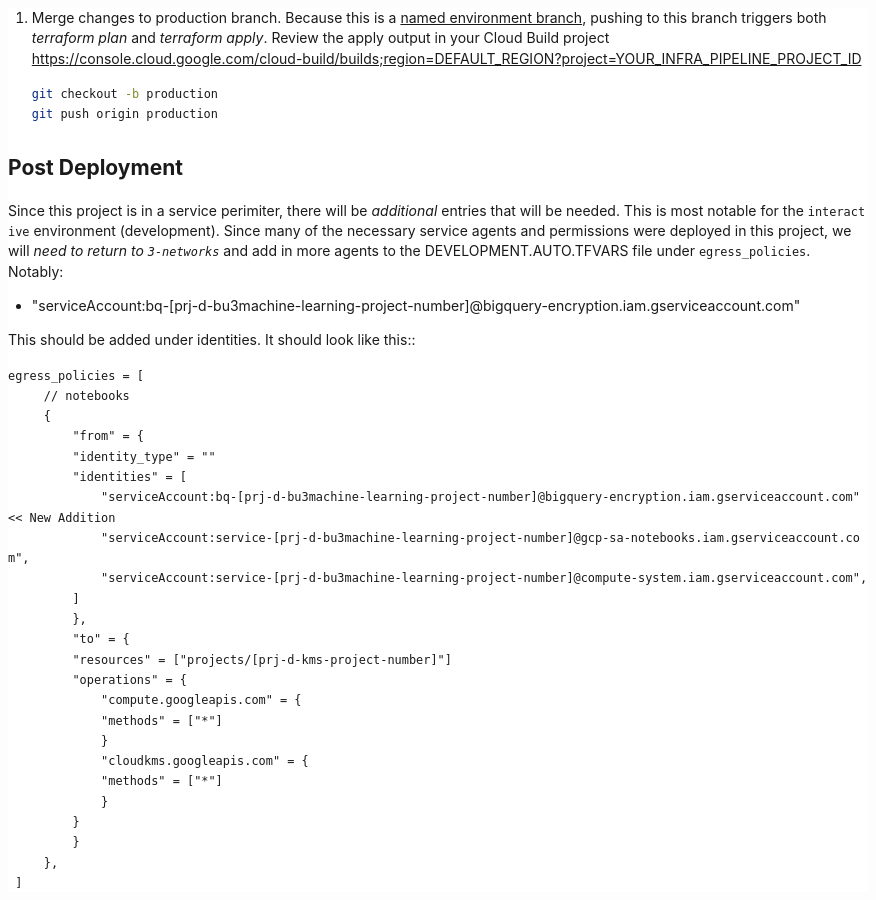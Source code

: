 1. Merge changes to production branch. Because this is a [named environment branch](../docs/FAQ.md#what-is-a-named-branch),
      pushing to this branch triggers both _terraform plan_ and _terraform apply_. Review the apply output in your Cloud Build project https://console.cloud.google.com/cloud-build/builds;region=DEFAULT_REGION?project=YOUR_INFRA_PIPELINE_PROJECT_ID

   ```bash
   git checkout -b production
   git push origin production
   ```

## Post Deployment

Since this project is in a service perimiter, there will be _additional_ entries that will be needed.  This is most notable for the `interactive` environment (development).  Since many of the necessary service agents and permissions were deployed in this project, we will _need to return to `3-networks`_ and add in more agents to the  DEVELOPMENT.AUTO.TFVARS file under `egress_policies`. 
Notably:

   * "serviceAccount:bq-[prj-d-bu3machine-learning-project-number]@bigquery-encryption.iam.gserviceaccount.com"

This should be added under identities.  It should look like this::
   ```
   egress_policies = [
        // notebooks
        {
            "from" = {
            "identity_type" = ""
            "identities" = [ 
                "serviceAccount:bq-[prj-d-bu3machine-learning-project-number]@bigquery-encryption.iam.gserviceaccount.com"   << New Addition    
                "serviceAccount:service-[prj-d-bu3machine-learning-project-number]@gcp-sa-notebooks.iam.gserviceaccount.com",   
                "serviceAccount:service-[prj-d-bu3machine-learning-project-number]@compute-system.iam.gserviceaccount.com", 
            ]
            },
            "to" = {
            "resources" = ["projects/[prj-d-kms-project-number]"]
            "operations" = {
                "compute.googleapis.com" = {
                "methods" = ["*"]
                }
                "cloudkms.googleapis.com" = {
                "methods" = ["*"]
                }
            }
            }
        },
    ]
   ```
